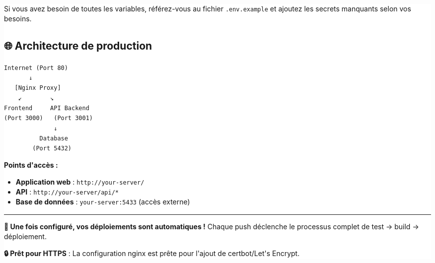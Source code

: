 Si vous avez besoin de toutes les variables, référez-vous au fichier `.env.example` et ajoutez les secrets manquants selon vos besoins.

## 🌐 Architecture de production

```
Internet (Port 80)
       ↓
   [Nginx Proxy]
    ↙        ↘
Frontend     API Backend
(Port 3000)   (Port 3001)
              ↓
          Database
        (Port 5432)
```

**Points d'accès :**
- **Application web** : `http://your-server/`
- **API** : `http://your-server/api/*`
- **Base de données** : `your-server:5433` (accès externe)

---

**🎉 Une fois configuré, vos déploiements sont automatiques !** Chaque push déclenche le processus complet de test → build → déploiement.

**🔒 Prêt pour HTTPS** : La configuration nginx est prête pour l'ajout de certbot/Let's Encrypt.
